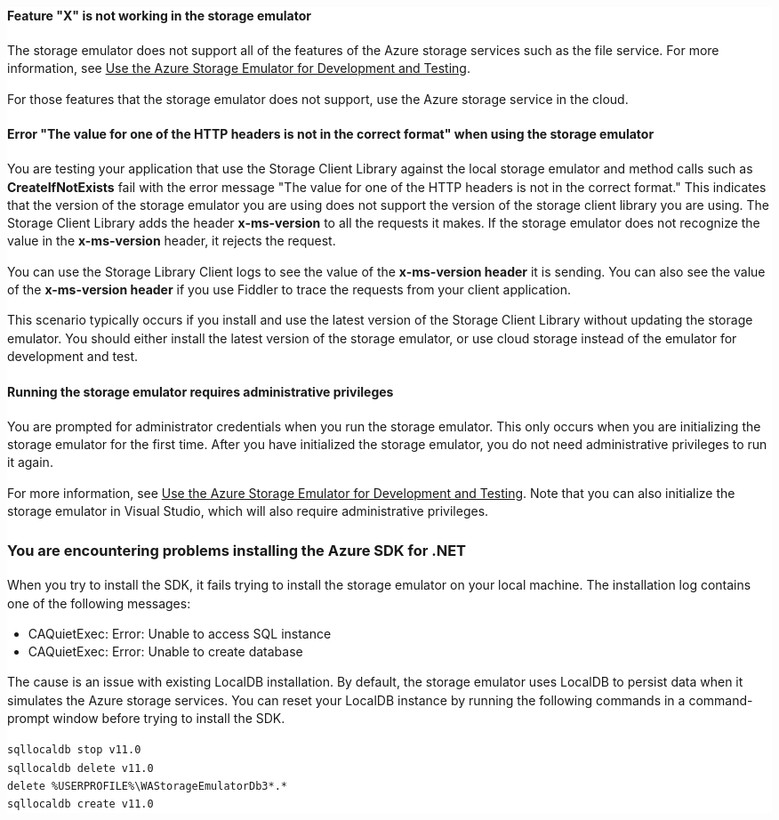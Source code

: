#### <a name="feature-X-is-not-working"></a>Feature "X" is not working in the storage emulator
The storage emulator does not support all of the features of the Azure storage services such as the file service. For more information, see [Use the Azure Storage Emulator for Development and Testing](storage-use-emulator.md).

For those features that the storage emulator does not support, use the Azure storage service in the cloud.

#### <a name="error-HTTP-header-not-correct-format"></a>Error "The value for one of the HTTP headers is not in the correct format" when using the storage emulator
You are testing your application that use the Storage Client Library against the local storage emulator and method calls such as **CreateIfNotExists** fail with the error message "The value for one of the HTTP headers is not in the correct format." This indicates that the version of the storage emulator you are using does not support the version of the storage client library you are using. The Storage Client Library adds the header **x-ms-version** to all the requests it makes. If the storage emulator does not recognize the value in the **x-ms-version** header, it rejects the request.

You can use the Storage Library Client logs to see the value of the **x-ms-version header** it is sending. You can also see the value of the **x-ms-version header** if you use Fiddler to trace the requests from your client application.

This scenario typically occurs if you install and use the latest version of the Storage Client Library without updating the storage emulator. You should either install the latest version of the storage emulator, or use cloud storage instead of the emulator for development and test.

#### <a name="storage-emulator-requires-administrative-privileges"></a>Running the storage emulator requires administrative privileges
You are prompted for administrator credentials when you run the storage emulator. This only occurs when you are initializing the storage emulator for the first time. After you have initialized the storage emulator, you do not need administrative privileges to run it again.

For more information, see [Use the Azure Storage Emulator for Development and Testing](storage-use-emulator.md). Note that you can also initialize the storage emulator in Visual Studio, which will also require administrative privileges.

### <a name="you-are-encountering-problems-installing-the-Windows-Azure-SDK"></a>You are encountering problems installing the Azure SDK for .NET
When you try to install the SDK, it fails trying to install the storage emulator on your local machine. The installation log contains one of the following messages:

* CAQuietExec:  Error: Unable to access SQL instance
* CAQuietExec:  Error: Unable to create database

The cause is an issue with existing LocalDB installation. By default, the storage emulator uses LocalDB to persist data when it simulates the Azure storage services. You can reset your LocalDB instance by running the following commands in a command-prompt window before trying to install the SDK.

```
sqllocaldb stop v11.0
sqllocaldb delete v11.0
delete %USERPROFILE%\WAStorageEmulatorDb3*.*
sqllocaldb create v11.0
```

